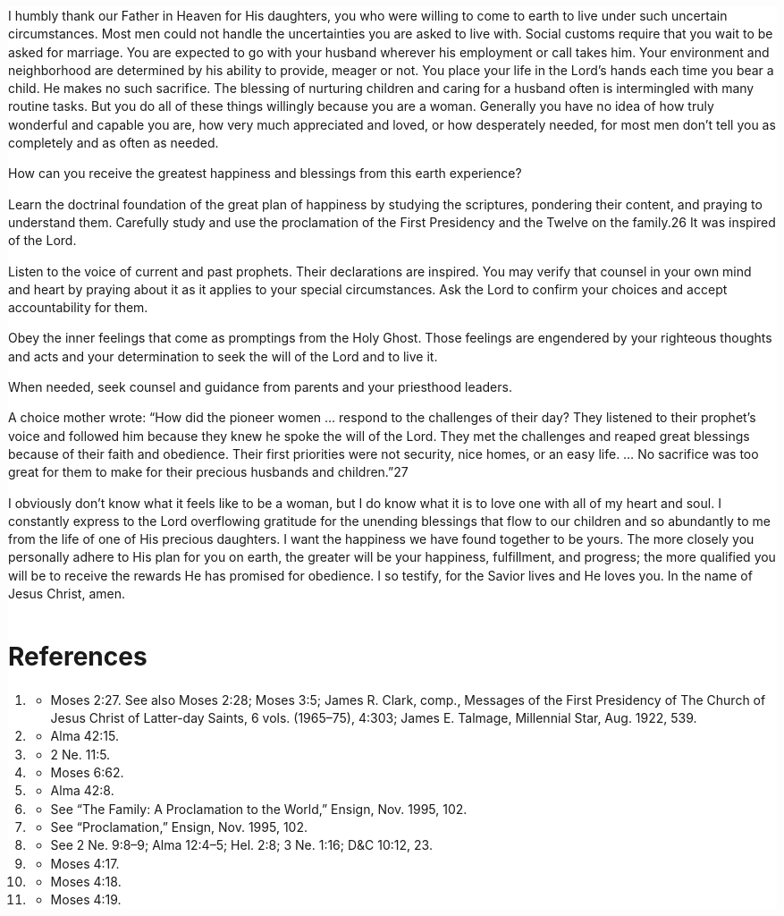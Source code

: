 I humbly thank our Father in Heaven for His daughters, you who were willing to come to earth to live under such uncertain circumstances. Most men could not handle the uncertainties you are asked to live with. Social customs require that you wait to be asked for marriage. You are expected to go with your husband wherever his employment or call takes him. Your environment and neighborhood are determined by his ability to provide, meager or not. You place your life in the Lord’s hands each time you bear a child. He makes no such sacrifice. The blessing of nurturing children and caring for a husband often is intermingled with many routine tasks. But you do all of these things willingly because you are a woman. Generally you have no idea of how truly wonderful and capable you are, how very much appreciated and loved, or how desperately needed, for most men don’t tell you as completely and as often as needed.

How can you receive the greatest happiness and blessings from this earth experience?





Learn the doctrinal foundation of the great plan of happiness by studying the scriptures, pondering their content, and praying to understand them. Carefully study and use the proclamation of the First Presidency and the Twelve on the family.26 It was inspired of the Lord.





Listen to the voice of current and past prophets. Their declarations are inspired. You may verify that counsel in your own mind and heart by praying about it as it applies to your special circumstances. Ask the Lord to confirm your choices and accept accountability for them.





Obey the inner feelings that come as promptings from the Holy Ghost. Those feelings are engendered by your righteous thoughts and acts and your determination to seek the will of the Lord and to live it.





When needed, seek counsel and guidance from parents and your priesthood leaders.





A choice mother wrote: “How did the pioneer women … respond to the challenges of their day? They listened to their prophet’s voice and followed him because they knew he spoke the will of the Lord. They met the challenges and reaped great blessings because of their faith and obedience. Their first priorities were not security, nice homes, or an easy life. … No sacrifice was too great for them to make for their precious husbands and children.”27

I obviously don’t know what it feels like to be a woman, but I do know what it is to love one with all of my heart and soul. I constantly express to the Lord overflowing gratitude for the unending blessings that flow to our children and so abundantly to me from the life of one of His precious daughters. I want the happiness we have found together to be yours. The more closely you personally adhere to His plan for you on earth, the greater will be your happiness, fulfillment, and progress; the more qualified you will be to receive the rewards He has promised for obedience. I so testify, for the Savior lives and He loves you. In the name of Jesus Christ, amen.

# References
1. - Moses 2:27. See also Moses 2:28; Moses 3:5; James R. Clark, comp., Messages of the First Presidency of The Church of Jesus Christ of Latter-day Saints, 6 vols. (1965–75), 4:303; James E. Talmage, Millennial Star, Aug. 1922, 539.
2. - Alma 42:15.
3. - 2 Ne. 11:5.
4. - Moses 6:62.
5. - Alma 42:8.
6. - See “The Family: A Proclamation to the World,” Ensign, Nov. 1995, 102.
7. - See “Proclamation,” Ensign, Nov. 1995, 102.
8. - See 2 Ne. 9:8–9; Alma 12:4–5; Hel. 2:8; 3 Ne. 1:16; D&C 10:12, 23.
9. - Moses 4:17.
10. - Moses 4:18.
11. - Moses 4:19.